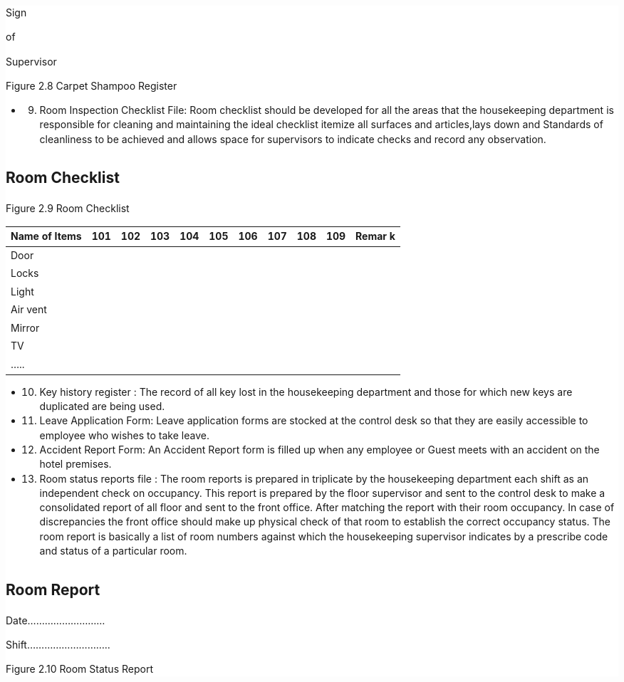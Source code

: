 Sign

of

Supervisor

Figure 2.8 Carpet Shampoo Register

- 9. Room Inspection  Checklist  File: Room checklist  should  be  developed  for  all  the areas  that  the  housekeeping  department  is  responsible  for  cleaning  and  maintaining the  ideal  checklist  itemize  all  surfaces  and  articles,lays  down  and  Standards  of cleanliness  to  be  achieved  and  allows  space  for  supervisors  to  indicate  checks  and record any observation.

## Room Checklist

Figure 2.9 Room Checklist

| Name  of  Items   | 101   | 102   | 103   | 104   | 105   | 106   | 107   | 108   | 109   | Remar k   |
|-------------------|-------|-------|-------|-------|-------|-------|-------|-------|-------|-----------|
| Door              |       |       |       |       |       |       |       |       |       |           |
| Locks             |       |       |       |       |       |       |       |       |       |           |
| Light             |       |       |       |       |       |       |       |       |       |           |
| Air  vent         |       |       |       |       |       |       |       |       |       |           |
| Mirror            |       |       |       |       |       |       |       |       |       |           |
| TV                |       |       |       |       |       |       |       |       |       |           |
| …..               |       |       |       |       |       |       |       |       |       |           |

- 10. Key history register : The record of all key lost in the housekeeping department and those for which new keys are duplicated are being used.
- 11. Leave Application Form: Leave application forms are stocked at the control desk so that they are easily accessible to employee who wishes to take leave.

- 12. Accident Report Form: An Accident Report form is filled up when any employee or Guest meets with an accident on the hotel premises.
- 13. Room  status  reports  file : The  room  reports  is  prepared  in  triplicate  by  the housekeeping  department  each  shift  as  an  independent  check  on  occupancy.  This report  is  prepared  by  the  floor  supervisor  and  sent  to  the  control  desk  to  make  a consolidated report of all floor and sent to the front office. After matching the report with their room occupancy. In case of discrepancies the front office should make up physical check of that room to establish the correct occupancy status. The room report is  basically  a  list  of  room  numbers  against  which  the  housekeeping  supervisor indicates by a prescribe code and status of a particular room.

## Room Report

Date………………………

Shift………………………..

Figure 2.10 Room Status Report
